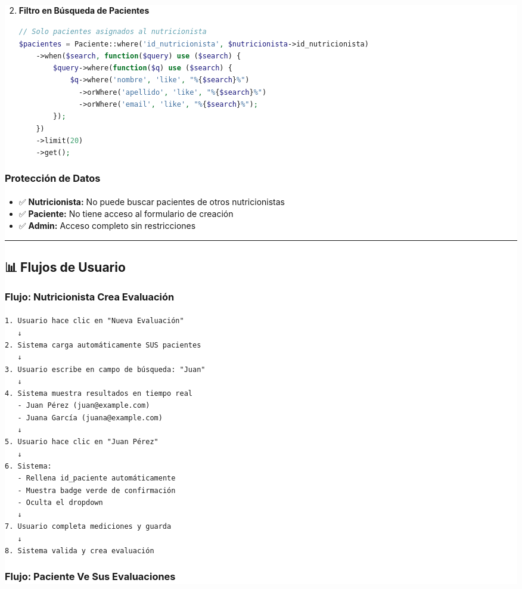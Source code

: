 2. **Filtro en Búsqueda de Pacientes**
   ```php
   // Solo pacientes asignados al nutricionista
   $pacientes = Paciente::where('id_nutricionista', $nutricionista->id_nutricionista)
       ->when($search, function($query) use ($search) {
           $query->where(function($q) use ($search) {
               $q->where('nombre', 'like', "%{$search}%")
                 ->orWhere('apellido', 'like', "%{$search}%")
                 ->orWhere('email', 'like', "%{$search}%");
           });
       })
       ->limit(20)
       ->get();
   ```

### Protección de Datos

- ✅ **Nutricionista:** No puede buscar pacientes de otros nutricionistas
- ✅ **Paciente:** No tiene acceso al formulario de creación
- ✅ **Admin:** Acceso completo sin restricciones

---

## 📊 Flujos de Usuario

### Flujo: Nutricionista Crea Evaluación

```
1. Usuario hace clic en "Nueva Evaluación"
   ↓
2. Sistema carga automáticamente SUS pacientes
   ↓
3. Usuario escribe en campo de búsqueda: "Juan"
   ↓
4. Sistema muestra resultados en tiempo real
   - Juan Pérez (juan@example.com)
   - Juana García (juana@example.com)
   ↓
5. Usuario hace clic en "Juan Pérez"
   ↓
6. Sistema:
   - Rellena id_paciente automáticamente
   - Muestra badge verde de confirmación
   - Oculta el dropdown
   ↓
7. Usuario completa mediciones y guarda
   ↓
8. Sistema valida y crea evaluación
```

### Flujo: Paciente Ve Sus Evaluaciones
